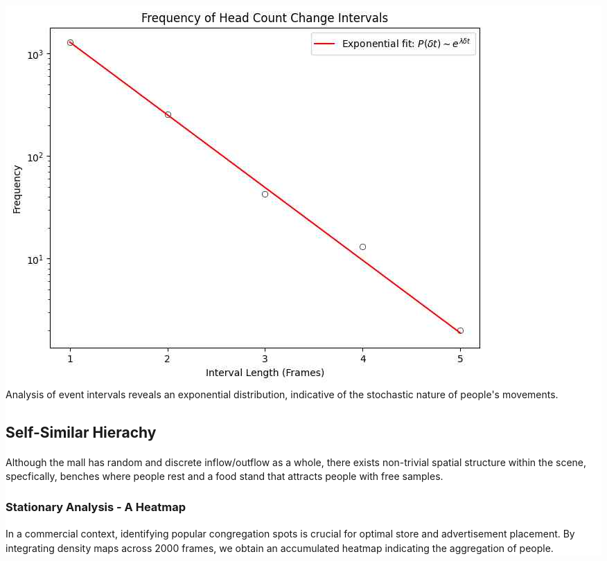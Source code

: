   <img src="/assets/images/mall/fig3.jpg" alt="Scatter plot and exponential fitting showing the relationship between event intervals and frequency in the shopping mall scene.">
  <figcaption>Analysis of event intervals reveals an exponential distribution, indicative of the stochastic nature of people's movements.</figcaption>
</figure>

## Self-Similar Hierachy

Although the mall has random and discrete inflow/outflow as a whole, there exists non-trivial spatial structure within the scene, specfically, benches where people rest and a food stand that attracts people with free samples.

### Stationary Analysis - A Heatmap

In a commercial context, identifying popular congregation spots is crucial for optimal store and advertisement placement. By integrating density maps across 2000 frames, we obtain an accumulated heatmap indicating the aggregation of people.

<figure style="width: 500px" class="align-center">